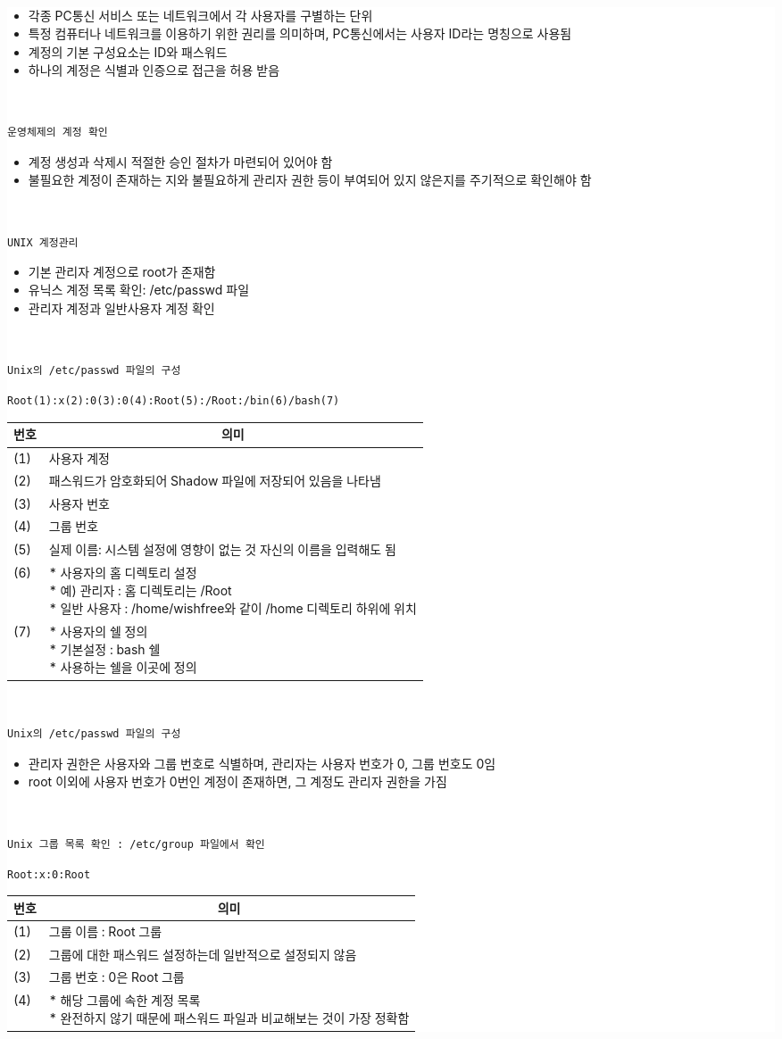 - 각종 PC통신 서비스 또는 네트워크에서 각 사용자를 구별하는 단위
- 특정 컴퓨터나 네트워크를 이용하기 위한 권리를 의미하며, PC통신에서는 사용자 ID라는 명칭으로 사용됨
- 계정의 기본 구성요소는 ID와 패스워드
- 하나의 계정은 식별과 인증으로 접근을 허용 받음

<br/>

`운영체제의 계정 확인`

- 계정 생성과 삭제시 적절한 승인 절차가 마련되어 있어야 함
- 불필요한 계정이 존재하는 지와 불필요하게 관리자 권한 등이 부여되어 있지 않은지를 주기적으로 확인해야 함

<br/>

`UNIX 계정관리`

- 기본 관리자 계정으로 root가 존재함
- 유닉스 계정 목록 확인: /etc/passwd 파일
- 관리자 계정과 일반사용자 계정 확인

<br/>

`Unix의 /etc/passwd 파일의 구성`

`Root(1):x(2):0(3):0(4):Root(5):/Root:/bin(6)/bash(7)`

| 번호 | 의미                                                                                                                                       |
| ---- | ------------------------------------------------------------------------------------------------------------------------------------------ |
| (1)  | 사용자 계정                                                                                                                                |
| (2)  | 패스워드가 암호화되어 Shadow 파일에 저장되어 있음을 나타냄                                                                                 |
| (3)  | 사용자 번호                                                                                                                                |
| (4)  | 그룹 번호                                                                                                                                  |
| (5)  | 실제 이름: 시스템 설정에 영향이 없는 것 자신의 이름을 입력해도 됨                                                                          |
| (6)  | \* 사용자의 홈 디렉토리 설정<br/>\* 예) 관리자 : 홈 디렉토리는 /Root<br/>\* 일반 사용자 : /home/wishfree와 같이 /home 디렉토리 하위에 위치 |
| (7)  | \* 사용자의 쉘 정의<br/>\* 기본설정 : bash 쉘<br/>\* 사용하는 쉘을 이곳에 정의                                                             |

<br/>

`Unix의 /etc/passwd 파일의 구성`

- 관리자 권한은 사용자와 그룹 번호로 식별하며, 관리자는 사용자 번호가 0, 그룹 번호도 0임
- root 이외에 사용자 번호가 0번인 계정이 존재하면, 그 계정도 관리자 권한을 가짐

<br/>

`Unix 그룹 목록 확인 : /etc/group 파일에서 확인`

`Root:x:0:Root`

| 번호 | 의미                                                                                                  |
| ---- | ----------------------------------------------------------------------------------------------------- |
| (1)  | 그룹 이름 : Root 그룹                                                                                 |
| (2)  | 그룹에 대한 패스워드 설정하는데 일반적으로 설정되지 않음                                              |
| (3)  | 그룹 번호 : 0은 Root 그룹                                                                             |
| (4)  | \* 해당 그룹에 속한 계정 목록<br/>\* 완전하지 않기 때문에 패스워드 파일과 비교해보는 것이 가장 정확함 |
